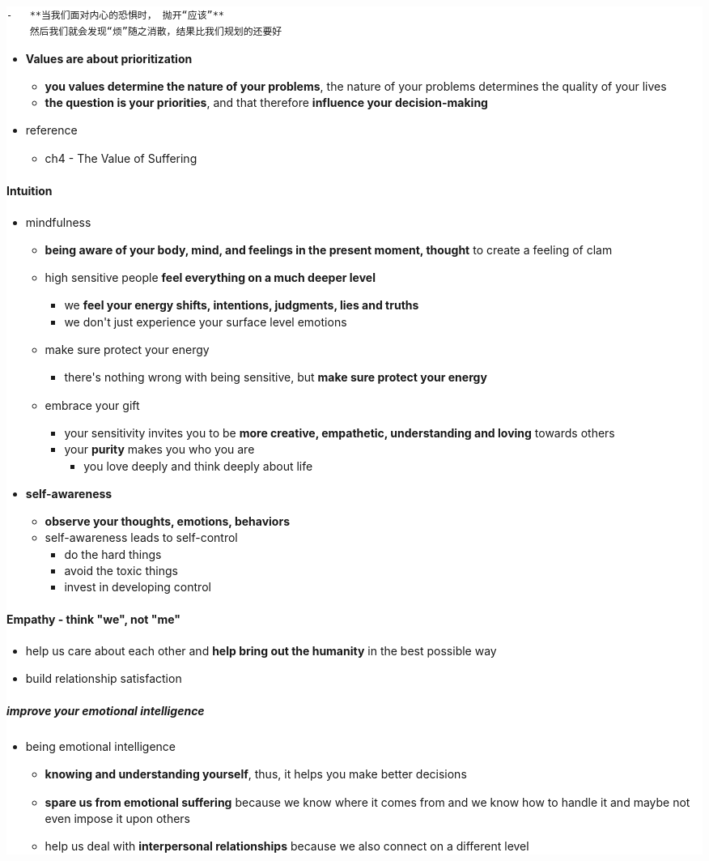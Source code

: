     -   **当我们面对内心的恐惧时， 抛开“应该”**
        然后我们就会发现“烦”随之消散，结果比我们规划的还要好

-   **Values are about prioritization**

    -   **you values determine the nature of your problems**, the nature of your problems determines the quality of your lives
    -   **the question is your priorities**, and that therefore **influence your decision-making**

-   reference
    -   ch4 - The Value of Suffering

#### Intuition

-   mindfulness

    -   **being aware of your body, mind, and feelings in the present moment, thought** to create a feeling of clam

    -   high sensitive people **feel everything on a much deeper level**

        -   we **feel your energy shifts, intentions, judgments, lies and truths**
        -   we don't just experience your surface level emotions

    -   make sure protect your energy

        -   there's nothing wrong with being sensitive, but **make sure protect your energy**

    -   embrace your gift
        -   your sensitivity invites you to be **more creative, empathetic, understanding and loving** towards others
        -   your **purity** makes you who you are
            -   you love deeply and think deeply about life

-   **self-awareness**
    -   **observe your thoughts, emotions, behaviors**
    -   self-awareness leads to self-control
        -   do the hard things
        -   avoid the toxic things
        -   invest in developing control

#### **Empathy** - think "**we**", not "me"

-   help us care about each other and **help bring out the humanity** in the best possible way

-   build relationship satisfaction

##### improve your emotional intelligence

-   being emotional intelligence

    -   **knowing and understanding yourself**,
        thus, it helps you make better decisions

    -   **spare us from emotional suffering**
        because we know where it comes from and
        we know how to handle it and maybe not even impose it upon others

    -   help us deal with **interpersonal relationships**
        because we also connect on a different level
